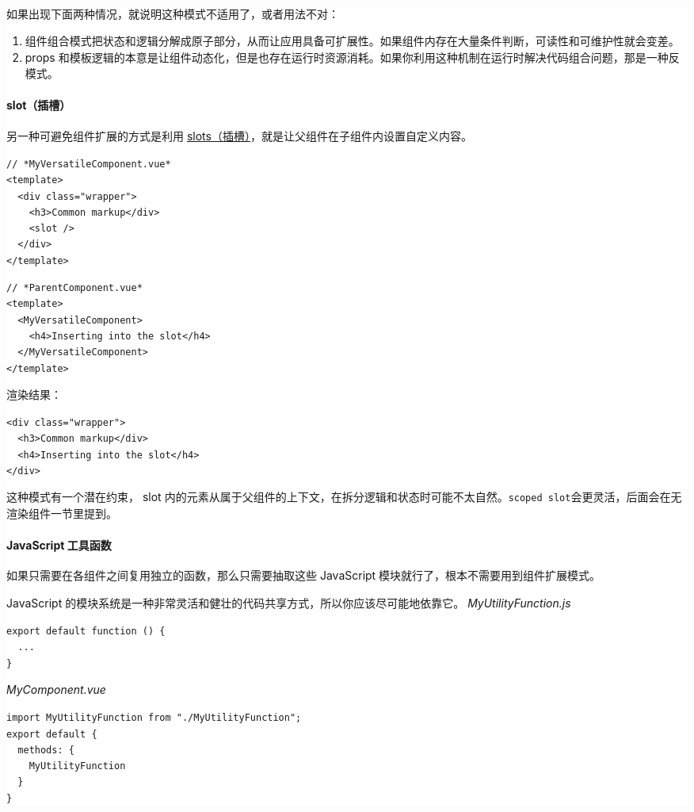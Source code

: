 如果出现下面两种情况，就说明这种模式不适用了，或者用法不对：
1.  组件组合模式把状态和逻辑分解成原子部分，从而让应用具备可扩展性。如果组件内存在大量条件判断，可读性和可维护性就会变差。
2.  props 和模板逻辑的本意是让组件动态化，但是也存在运行时资源消耗。如果你利用这种机制在运行时解决代码组合问题，那是一种反模式。

#### slot（插槽）

另一种可避免组件扩展的方式是利用 [slots（插槽）](https://vuejs.org/v2/guide/components-slots.html)，就是让父组件在子组件内设置自定义内容。

```
// *MyVersatileComponent.vue*
<template>
  <div class="wrapper">
    <h3>Common markup</div>
    <slot />
  </div>
</template>

```

```
// *ParentComponent.vue*
<template>
  <MyVersatileComponent>
    <h4>Inserting into the slot</h4>
  </MyVersatileComponent>
</template>

```

渲染结果：

```
<div class="wrapper">
  <h3>Common markup</div>
  <h4>Inserting into the slot</h4>
</div>

```

这种模式有一个潜在约束， slot 内的元素从属于父组件的上下文，在拆分逻辑和状态时可能不太自然。`scoped slot`会更灵活，后面会在无渲染组件一节里提到。

#### JavaScript 工具函数

如果只需要在各组件之间复用独立的函数，那么只需要抽取这些 JavaScript 模块就行了，根本不需要用到组件扩展模式。

JavaScript 的模块系统是一种非常灵活和健壮的代码共享方式，所以你应该尽可能地依靠它。
*MyUtilityFunction.js*

```
export default function () {
  ...
}

```

*MyComponent.vue*

```
import MyUtilityFunction from "./MyUtilityFunction";
export default {
  methods: {
    MyUtilityFunction
  }
}

```
